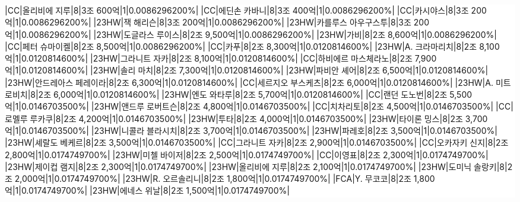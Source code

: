 |CC|올리비에 지루|8|3조 600억|1|0.0086296200%|
|CC|에딘손 카바니|8|3조 400억|1|0.0086296200%|
|CC|카시야스|8|3조 200억|1|0.0086296200%|
|23HW|잭 해리슨|8|3조 200억|1|0.0086296200%|
|23HW|카를루스 아우구스투|8|3조 200억|1|0.0086296200%|
|23HW|도글라스 루이스|8|2조 9,500억|1|0.0086296200%|
|23HW|가비|8|2조 8,600억|1|0.0086296200%|
|CC|페터 슈마이켈|8|2조 8,500억|1|0.0086296200%|
|CC|카푸|8|2조 8,300억|1|0.0120814600%|
|23HW|A. 크라마리치|8|2조 8,100억|1|0.0120814600%|
|23HW|그라니트 자카|8|2조 8,100억|1|0.0120814600%|
|CC|하비에르 마스체라노|8|2조 7,900억|1|0.0120814600%|
|23HW|솔리 마치|8|2조 7,300억|1|0.0120814600%|
|23HW|파비안 셰어|8|2조 6,500억|1|0.0120814600%|
|23HW|안드레아스 페레이라|8|2조 6,300억|1|0.0120814600%|
|CC|세르지오 부스케츠|8|2조 6,000억|1|0.0120814600%|
|23HW|A. 미트로비치|8|2조 6,000억|1|0.0120814600%|
|23HW|엔도 와타루|8|2조 5,700억|1|0.0120814600%|
|CC|랜던 도노번|8|2조 5,500억|1|0.0146703500%|
|23HW|앤드루 로버트슨|8|2조 4,800억|1|0.0146703500%|
|CC|치차리토|8|2조 4,500억|1|0.0146703500%|
|CC|로멜루 루카쿠|8|2조 4,200억|1|0.0146703500%|
|23HW|투타|8|2조 4,000억|1|0.0146703500%|
|23HW|타이론 밍스|8|2조 3,700억|1|0.0146703500%|
|23HW|니콜라 블라시치|8|2조 3,700억|1|0.0146703500%|
|23HW|파레호|8|2조 3,500억|1|0.0146703500%|
|23HW|셰랄도 베케르|8|2조 3,500억|1|0.0146703500%|
|CC|그라니트 자카|8|2조 2,900억|1|0.0146703500%|
|CC|오카자키 신지|8|2조 2,800억|1|0.0174749700%|
|23HW|미첼 바이저|8|2조 2,500억|1|0.0174749700%|
|CC|이영표|8|2조 2,300억|1|0.0174749700%|
|23HW|제이컵 램지|8|2조 2,300억|1|0.0174749700%|
|23HW|올리비에 지루|8|2조 2,100억|1|0.0174749700%|
|23HW|도미닉 솔랑키|8|2조 2,000억|1|0.0174749700%|
|23HW|R. 오르솔리니|8|2조 1,800억|1|0.0174749700%|
|FCA|Y. 무코코|8|2조 1,800억|1|0.0174749700%|
|23HW|에네스 위날|8|2조 1,500억|1|0.0174749700%|